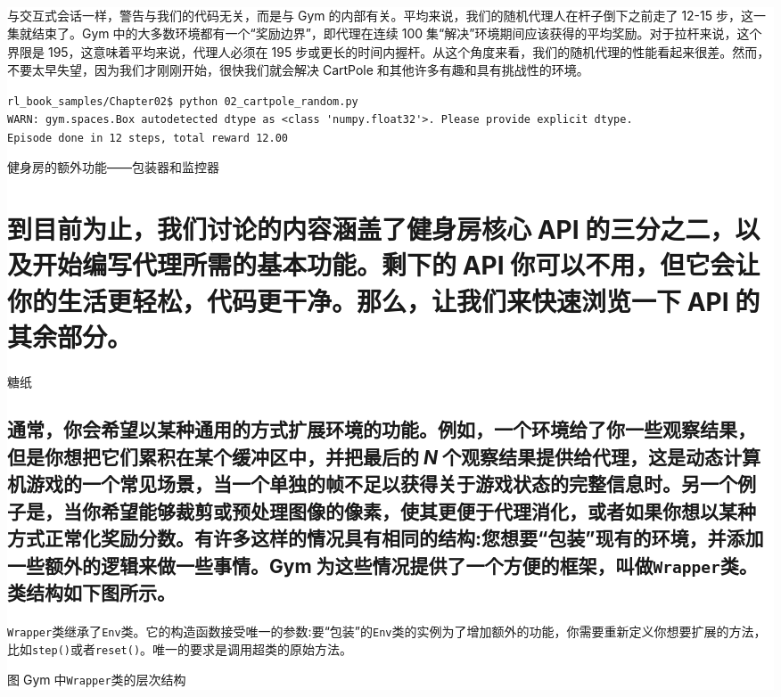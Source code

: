 与交互式会话一样，警告与我们的代码无关，而是与 Gym 的内部有关。平均来说，我们的随机代理人在杆子倒下之前走了 12-15 步，这一集就结束了。Gym 中的大多数环境都有一个“奖励边界”，即代理在连续 100 集“解决”环境期间应该获得的平均奖励。对于拉杆来说，这个界限是 195，这意味着平均来说，代理人必须在 195 步或更长的时间内握杆。从这个角度来看，我们的随机代理的性能看起来很差。然而，不要太早失望，因为我们才刚刚开始，很快我们就会解决 CartPole 和其他许多有趣和具有挑战性的环境。

```
rl_book_samples/Chapter02$ python 02_cartpole_random.py
WARN: gym.spaces.Box autodetected dtype as <class 'numpy.float32'>. Please provide explicit dtype.
Episode done in 12 steps, total reward 12.00
```

健身房的额外功能——包装器和监控器

<title>The extra Gym functionality – wrappers and monitors</title>  

# 到目前为止，我们讨论的内容涵盖了健身房核心 API 的三分之二，以及开始编写代理所需的基本功能。剩下的 API 你可以不用，但它会让你的生活更轻松，代码更干净。那么，让我们来快速浏览一下 API 的其余部分。

糖纸

<title>The extra Gym functionality – wrappers and monitors</title>  

## 通常，你会希望以某种通用的方式扩展环境的功能。例如，一个环境给了你一些观察结果，但是你想把它们累积在某个缓冲区中，并把最后的 *N* 个观察结果提供给代理，这是动态计算机游戏的一个常见场景，当一个单独的帧不足以获得关于游戏状态的完整信息时。另一个例子是，当你希望能够裁剪或预处理图像的像素，使其更便于代理消化，或者如果你想以某种方式正常化奖励分数。有许多这样的情况具有相同的结构:您想要“包装”现有的环境，并添加一些额外的逻辑来做一些事情。Gym 为这些情况提供了一个方便的框架，叫做`Wrapper`类。类结构如下图所示。

`Wrapper`类继承了`Env`类。它的构造函数接受唯一的参数:要“包装”的`Env`类的实例为了增加额外的功能，你需要重新定义你想要扩展的方法，比如`step()`或者`reset()`。唯一的要求是调用超类的原始方法。

图 Gym 中`Wrapper`类的层次结构
